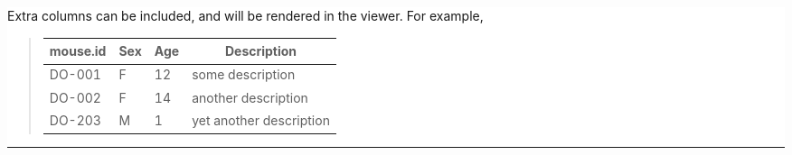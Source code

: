 Extra columns can be included, and will be rendered in the viewer. For example,

> | mouse.id | Sex | Age | Description |
> | ----------- | ---------- | ---------- | ---------- |
> | DO-001 | F | 12 | some description
> | DO-002 | F | 14 | another description
> | DO-203 | M | 1 | yet another description

------------
